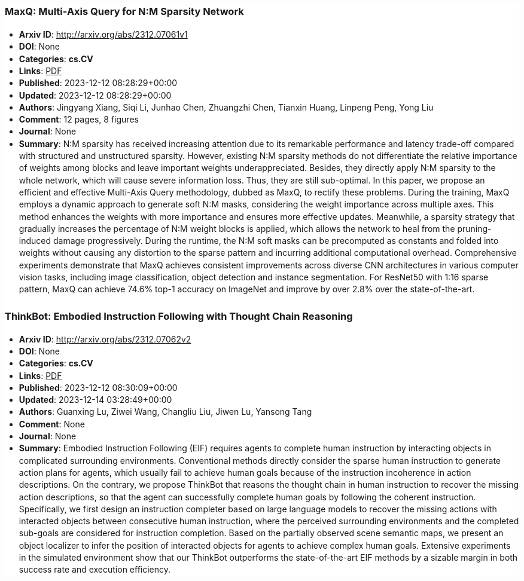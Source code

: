 

### MaxQ: Multi-Axis Query for N:M Sparsity Network
- **Arxiv ID**: http://arxiv.org/abs/2312.07061v1
- **DOI**: None
- **Categories**: **cs.CV**
- **Links**: [PDF](http://arxiv.org/pdf/2312.07061v1)
- **Published**: 2023-12-12 08:28:29+00:00
- **Updated**: 2023-12-12 08:28:29+00:00
- **Authors**: Jingyang Xiang, Siqi Li, Junhao Chen, Zhuangzhi Chen, Tianxin Huang, Linpeng Peng, Yong Liu
- **Comment**: 12 pages, 8 figures
- **Journal**: None
- **Summary**: N:M sparsity has received increasing attention due to its remarkable performance and latency trade-off compared with structured and unstructured sparsity. However, existing N:M sparsity methods do not differentiate the relative importance of weights among blocks and leave important weights underappreciated. Besides, they directly apply N:M sparsity to the whole network, which will cause severe information loss. Thus, they are still sub-optimal. In this paper, we propose an efficient and effective Multi-Axis Query methodology, dubbed as MaxQ, to rectify these problems. During the training, MaxQ employs a dynamic approach to generate soft N:M masks, considering the weight importance across multiple axes. This method enhances the weights with more importance and ensures more effective updates. Meanwhile, a sparsity strategy that gradually increases the percentage of N:M weight blocks is applied, which allows the network to heal from the pruning-induced damage progressively. During the runtime, the N:M soft masks can be precomputed as constants and folded into weights without causing any distortion to the sparse pattern and incurring additional computational overhead. Comprehensive experiments demonstrate that MaxQ achieves consistent improvements across diverse CNN architectures in various computer vision tasks, including image classification, object detection and instance segmentation. For ResNet50 with 1:16 sparse pattern, MaxQ can achieve 74.6\% top-1 accuracy on ImageNet and improve by over 2.8\% over the state-of-the-art.



### ThinkBot: Embodied Instruction Following with Thought Chain Reasoning
- **Arxiv ID**: http://arxiv.org/abs/2312.07062v2
- **DOI**: None
- **Categories**: **cs.CV**
- **Links**: [PDF](http://arxiv.org/pdf/2312.07062v2)
- **Published**: 2023-12-12 08:30:09+00:00
- **Updated**: 2023-12-14 03:28:49+00:00
- **Authors**: Guanxing Lu, Ziwei Wang, Changliu Liu, Jiwen Lu, Yansong Tang
- **Comment**: None
- **Journal**: None
- **Summary**: Embodied Instruction Following (EIF) requires agents to complete human instruction by interacting objects in complicated surrounding environments. Conventional methods directly consider the sparse human instruction to generate action plans for agents, which usually fail to achieve human goals because of the instruction incoherence in action descriptions. On the contrary, we propose ThinkBot that reasons the thought chain in human instruction to recover the missing action descriptions, so that the agent can successfully complete human goals by following the coherent instruction. Specifically, we first design an instruction completer based on large language models to recover the missing actions with interacted objects between consecutive human instruction, where the perceived surrounding environments and the completed sub-goals are considered for instruction completion. Based on the partially observed scene semantic maps, we present an object localizer to infer the position of interacted objects for agents to achieve complex human goals. Extensive experiments in the simulated environment show that our ThinkBot outperforms the state-of-the-art EIF methods by a sizable margin in both success rate and execution efficiency.
